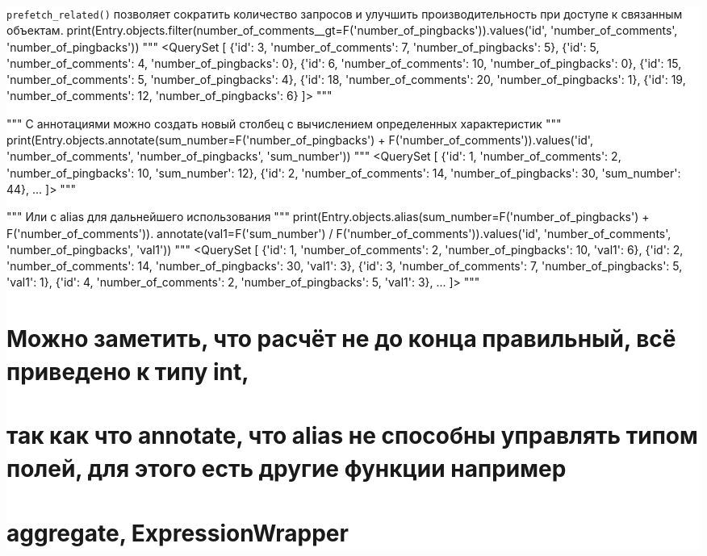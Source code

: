 ```prefetch_related()``` позволяет сократить количество запросов и улучшить производительность при доступе к связанным объектам.
print(Entry.objects.filter(number_of_comments__gt=F('number_of_pingbacks')).values('id',
                                                                                   'number_of_comments',
                                                                                   'number_of_pingbacks'))
"""
<QuerySet [
{'id': 3, 'number_of_comments': 7, 'number_of_pingbacks': 5}, 
{'id': 5, 'number_of_comments': 4, 'number_of_pingbacks': 0}, 
{'id': 6, 'number_of_comments': 10, 'number_of_pingbacks': 0}, 
{'id': 15, 'number_of_comments': 5, 'number_of_pingbacks': 4}, 
{'id': 18, 'number_of_comments': 20, 'number_of_pingbacks': 1},
{'id': 19, 'number_of_comments': 12, 'number_of_pingbacks': 6}
]>
"""

"""
С аннотациями можно создать новый столбец с вычислением определенных характеристик
"""
print(Entry.objects.annotate(sum_number=F('number_of_pingbacks') + F('number_of_comments')).values('id',
                                                                                                   'number_of_comments',
                                                                                                   'number_of_pingbacks',
                                                                                                   'sum_number'))
"""
<QuerySet [
{'id': 1, 'number_of_comments': 2, 'number_of_pingbacks': 10, 'sum_number': 12}, 
{'id': 2, 'number_of_comments': 14, 'number_of_pingbacks': 30, 'sum_number': 44},
...
]>
"""

"""
Или с alias для дальнейшего использования
"""
print(Entry.objects.alias(sum_number=F('number_of_pingbacks') + F('number_of_comments')).
      annotate(val1=F('sum_number') / F('number_of_comments')).values('id',
                                                                      'number_of_comments',
                                                                      'number_of_pingbacks',
                                                                      'val1'))
"""
<QuerySet [
{'id': 1, 'number_of_comments': 2, 'number_of_pingbacks': 10, 'val1': 6}, 
{'id': 2, 'number_of_comments': 14, 'number_of_pingbacks': 30, 'val1': 3}, 
{'id': 3, 'number_of_comments': 7, 'number_of_pingbacks': 5, 'val1': 1}, 
{'id': 4, 'number_of_comments': 2, 'number_of_pingbacks': 5, 'val1': 3}, 
...
]>
"""
# Можно заметить, что расчёт не до конца правильный, всё приведено к типу int,
# так как что annotate, что alias не способны управлять типом полей, для этого есть другие функции например
# aggregate, ExpressionWrapper
```
